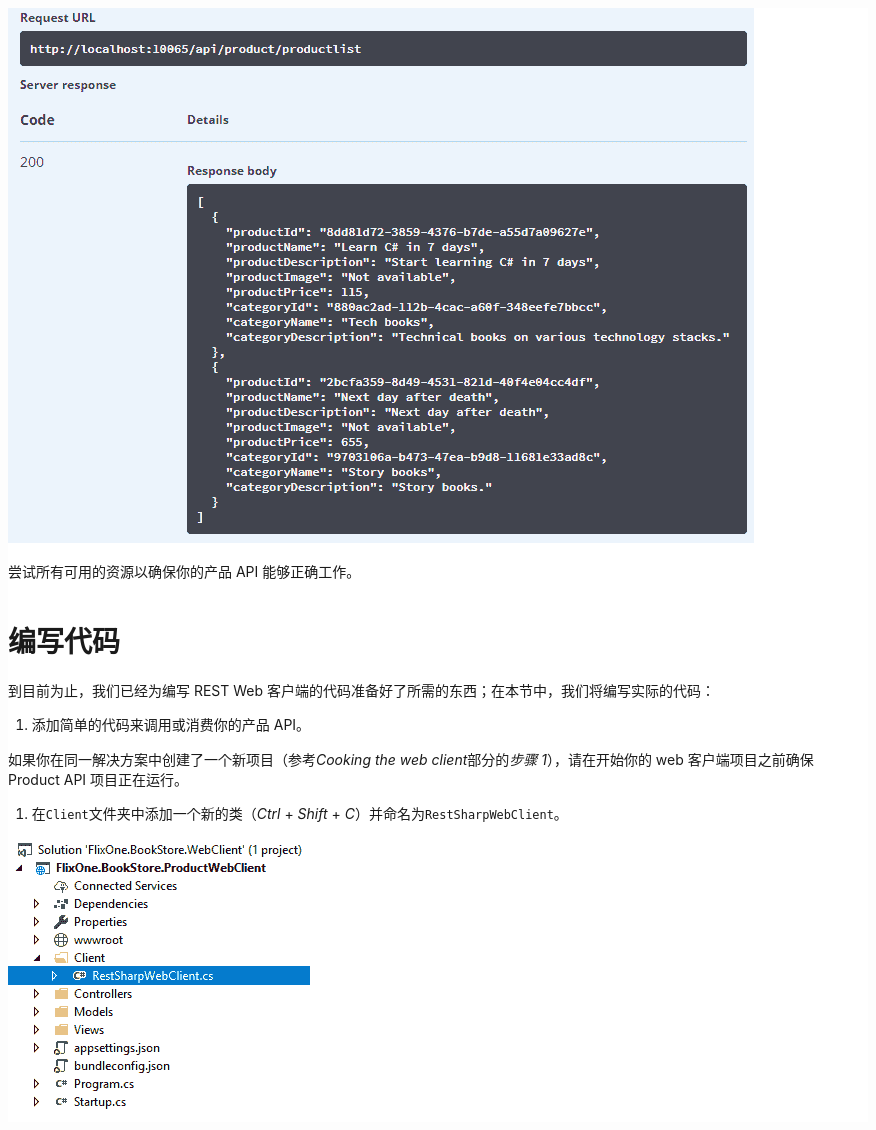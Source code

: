 ![](img/dbc16f11-5f14-4aa5-bbf3-a41d6d6c9cc6.png)

尝试所有可用的资源以确保你的产品 API 能够正确工作。

# 编写代码

到目前为止，我们已经为编写 REST Web 客户端的代码准备好了所需的东西；在本节中，我们将编写实际的代码：

1.  添加简单的代码来调用或消费你的产品 API。

如果你在同一解决方案中创建了一个新项目（参考*Cooking the web client*部分的*步骤 1*），请在开始你的 web 客户端项目之前确保 Product API 项目正在运行。

1.  在`Client`文件夹中添加一个新的类（*Ctrl* + *Shift* + *C*）并命名为`RestSharpWebClient`。

![](img/2981769f-110c-479f-a737-834a493a847b.png)
